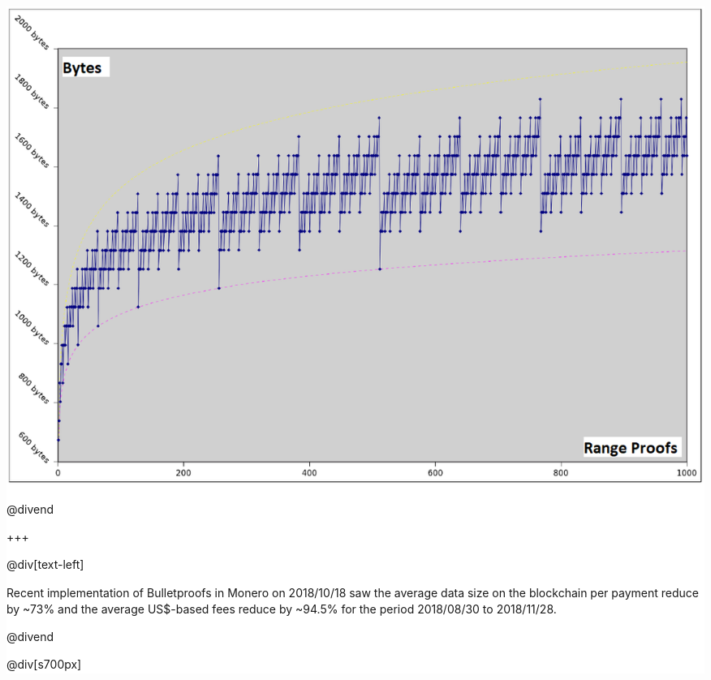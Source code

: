 ![AggregateBulletproofsSize](https://raw.githubusercontent.com/tari-labs/tari-university/master/src/cryptography/bulletproofs-and-mimblewimble/sources/AggregateBulletproofsSize.png)

@divend

+++

@div[text-left]

Recent implementation of Bulletproofs in Monero on 2018/10/18 saw the average data size on the blockchain per payment reduce by ~73% and the average US$-based fees reduce by ~94.5% for the period 2018/08/30 to 2018/11/28.

@divend

@div[s700px]
